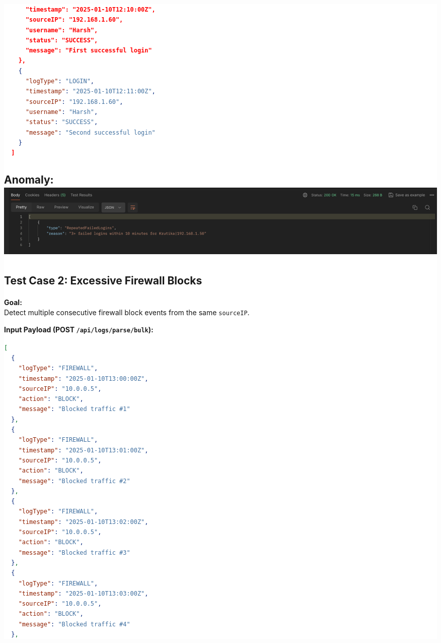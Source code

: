 ```json
      "timestamp": "2025-01-10T12:10:00Z",
      "sourceIP": "192.168.1.60",
      "username": "Harsh",
      "status": "SUCCESS",
      "message": "First successful login"
    },
    {
      "logType": "LOGIN",
      "timestamp": "2025-01-10T12:11:00Z",
      "sourceIP": "192.168.1.60",
      "username": "Harsh",
      "status": "SUCCESS",
      "message": "Second successful login"
    }
  ]
```
Anomaly: 
![img.png](img.png)
---

## Test Case 2: Excessive Firewall Blocks

**Goal:**  
Detect multiple consecutive firewall block events from the same `sourceIP`.  

**Input Payload (POST `/api/logs/parse/bulk`):**
```json
[
  {
    "logType": "FIREWALL",
    "timestamp": "2025-01-10T13:00:00Z",
    "sourceIP": "10.0.0.5",
    "action": "BLOCK",
    "message": "Blocked traffic #1"
  },
  {
    "logType": "FIREWALL",
    "timestamp": "2025-01-10T13:01:00Z",
    "sourceIP": "10.0.0.5",
    "action": "BLOCK",
    "message": "Blocked traffic #2"
  },
  {
    "logType": "FIREWALL",
    "timestamp": "2025-01-10T13:02:00Z",
    "sourceIP": "10.0.0.5",
    "action": "BLOCK",
    "message": "Blocked traffic #3"
  },
  {
    "logType": "FIREWALL",
    "timestamp": "2025-01-10T13:03:00Z",
    "sourceIP": "10.0.0.5",
    "action": "BLOCK",
    "message": "Blocked traffic #4"
  },
```